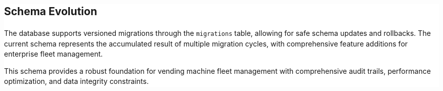 ## Schema Evolution

The database supports versioned migrations through the `migrations` table, allowing for safe schema updates and rollbacks. The current schema represents the accumulated result of multiple migration cycles, with comprehensive feature additions for enterprise fleet management.

This schema provides a robust foundation for vending machine fleet management with comprehensive audit trails, performance optimization, and data integrity constraints.